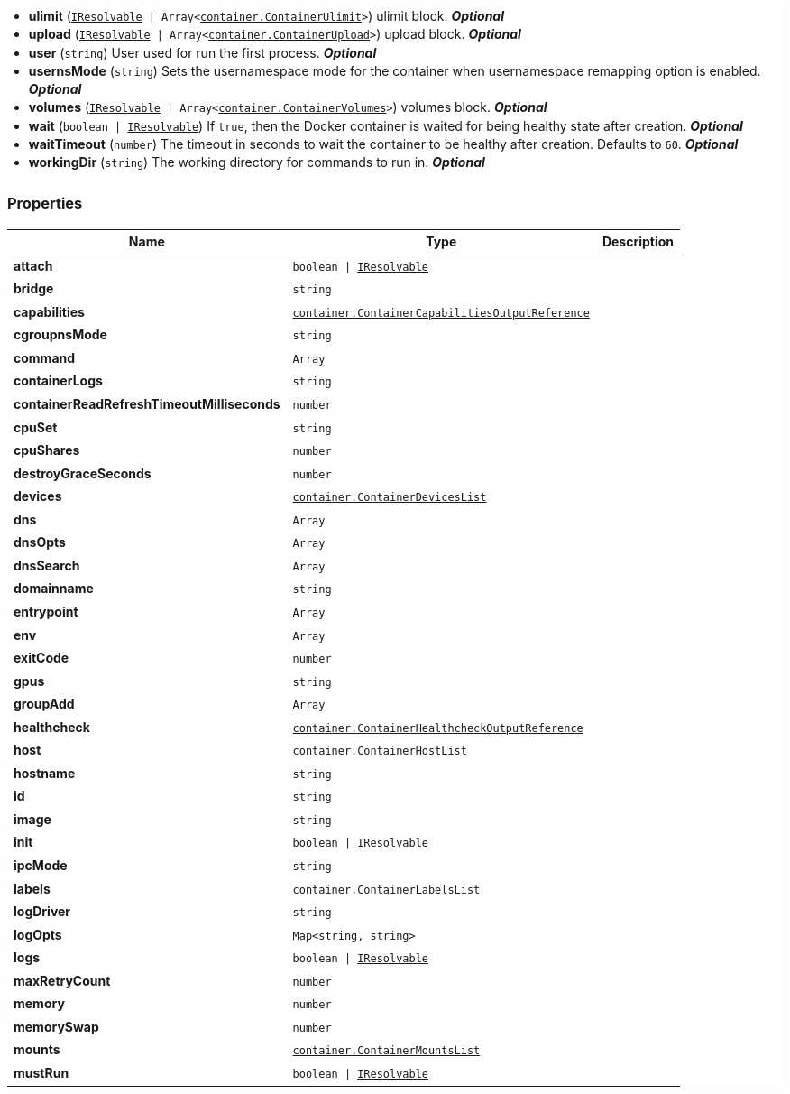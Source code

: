   * **ulimit** (<code>[IResolvable](#cdktf-iresolvable) &#124; Array<[container.ContainerUlimit](#cdktf-provider-docker-container-containerulimit)></code>)  ulimit block. __*Optional*__
  * **upload** (<code>[IResolvable](#cdktf-iresolvable) &#124; Array<[container.ContainerUpload](#cdktf-provider-docker-container-containerupload)></code>)  upload block. __*Optional*__
  * **user** (<code>string</code>)  User used for run the first process. __*Optional*__
  * **usernsMode** (<code>string</code>)  Sets the usernamespace mode for the container when usernamespace remapping option is enabled. __*Optional*__
  * **volumes** (<code>[IResolvable](#cdktf-iresolvable) &#124; Array<[container.ContainerVolumes](#cdktf-provider-docker-container-containervolumes)></code>)  volumes block. __*Optional*__
  * **wait** (<code>boolean &#124; [IResolvable](#cdktf-iresolvable)</code>)  If `true`, then the Docker container is waited for being healthy state after creation. __*Optional*__
  * **waitTimeout** (<code>number</code>)  The timeout in seconds to wait the container to be healthy after creation. Defaults to `60`. __*Optional*__
  * **workingDir** (<code>string</code>)  The working directory for commands to run in. __*Optional*__



### Properties


Name | Type | Description 
-----|------|-------------
**attach** | <code>boolean &#124; [IResolvable](#cdktf-iresolvable)</code> | <span></span>
**bridge** | <code>string</code> | <span></span>
**capabilities** | <code>[container.ContainerCapabilitiesOutputReference](#cdktf-provider-docker-container-containercapabilitiesoutputreference)</code> | <span></span>
**cgroupnsMode** | <code>string</code> | <span></span>
**command** | <code>Array<string></code> | <span></span>
**containerLogs** | <code>string</code> | <span></span>
**containerReadRefreshTimeoutMilliseconds** | <code>number</code> | <span></span>
**cpuSet** | <code>string</code> | <span></span>
**cpuShares** | <code>number</code> | <span></span>
**destroyGraceSeconds** | <code>number</code> | <span></span>
**devices** | <code>[container.ContainerDevicesList](#cdktf-provider-docker-container-containerdeviceslist)</code> | <span></span>
**dns** | <code>Array<string></code> | <span></span>
**dnsOpts** | <code>Array<string></code> | <span></span>
**dnsSearch** | <code>Array<string></code> | <span></span>
**domainname** | <code>string</code> | <span></span>
**entrypoint** | <code>Array<string></code> | <span></span>
**env** | <code>Array<string></code> | <span></span>
**exitCode** | <code>number</code> | <span></span>
**gpus** | <code>string</code> | <span></span>
**groupAdd** | <code>Array<string></code> | <span></span>
**healthcheck** | <code>[container.ContainerHealthcheckOutputReference](#cdktf-provider-docker-container-containerhealthcheckoutputreference)</code> | <span></span>
**host** | <code>[container.ContainerHostList](#cdktf-provider-docker-container-containerhostlist)</code> | <span></span>
**hostname** | <code>string</code> | <span></span>
**id** | <code>string</code> | <span></span>
**image** | <code>string</code> | <span></span>
**init** | <code>boolean &#124; [IResolvable](#cdktf-iresolvable)</code> | <span></span>
**ipcMode** | <code>string</code> | <span></span>
**labels** | <code>[container.ContainerLabelsList](#cdktf-provider-docker-container-containerlabelslist)</code> | <span></span>
**logDriver** | <code>string</code> | <span></span>
**logOpts** | <code>Map<string, string></code> | <span></span>
**logs** | <code>boolean &#124; [IResolvable](#cdktf-iresolvable)</code> | <span></span>
**maxRetryCount** | <code>number</code> | <span></span>
**memory** | <code>number</code> | <span></span>
**memorySwap** | <code>number</code> | <span></span>
**mounts** | <code>[container.ContainerMountsList](#cdktf-provider-docker-container-containermountslist)</code> | <span></span>
**mustRun** | <code>boolean &#124; [IResolvable](#cdktf-iresolvable)</code> | <span></span>